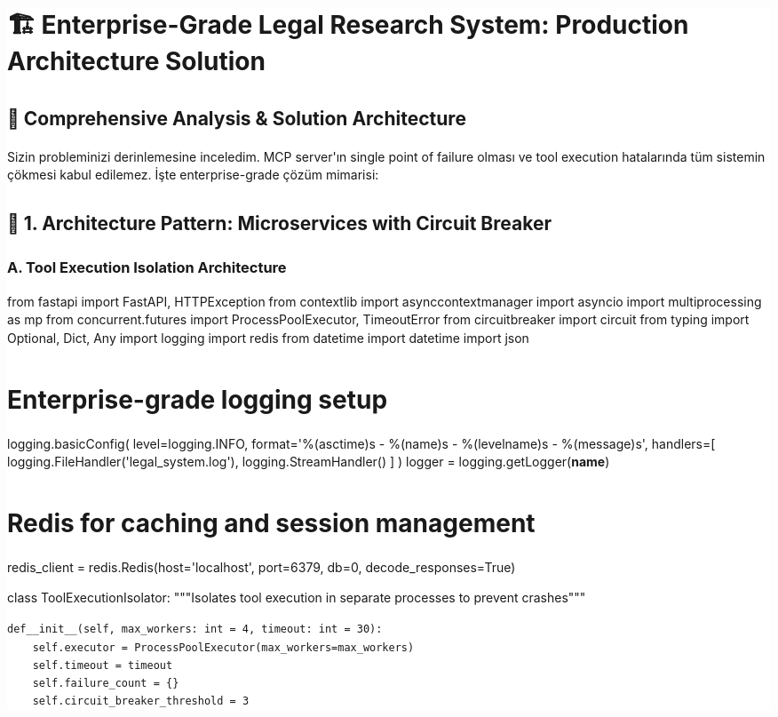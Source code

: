 # 🏗️ Enterprise-Grade Legal Research System: Production Architecture Solution

## 🎯 Comprehensive Analysis & Solution Architecture

Sizin probleminizi derinlemesine inceledim. MCP server'ın single point of failure olması ve tool execution hatalarında tüm sistemin çökmesi kabul edilemez. İşte enterprise-grade çözüm mimarisi:

## 🔧 1. **Architecture Pattern: Microservices with Circuit Breaker**

### A. **Tool Execution Isolation Architecture**


from fastapi import FastAPI, HTTPException
from contextlib import asynccontextmanager
import asyncio
import multiprocessing as mp
from concurrent.futures import ProcessPoolExecutor, TimeoutError
from circuitbreaker import circuit
from typing import Optional, Dict, Any
import logging
import redis
from datetime import datetime
import json

# Enterprise-grade logging setup

logging.basicConfig(
    level=logging.INFO,
    format='%(asctime)s - %(name)s - %(levelname)s - %(message)s',
    handlers=[
        logging.FileHandler('legal_system.log'),
        logging.StreamHandler()
    ]
)
logger = logging.getLogger(__name__)

# Redis for caching and session management

redis_client = redis.Redis(host='localhost', port=6379, db=0, decode_responses=True)

class ToolExecutionIsolator:
    """Isolates tool execution in separate processes to prevent crashes"""

    def__init__(self, max_workers: int = 4, timeout: int = 30):
        self.executor = ProcessPoolExecutor(max_workers=max_workers)
        self.timeout = timeout
        self.failure_count = {}
        self.circuit_breaker_threshold = 3
